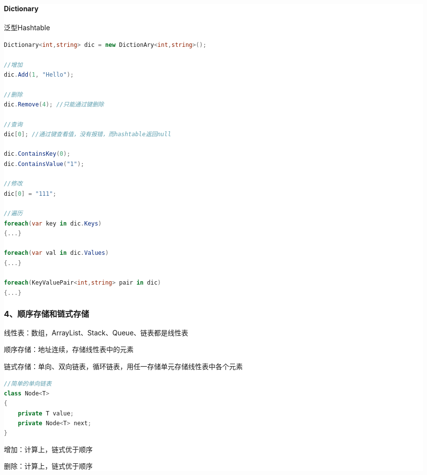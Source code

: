 

#### Dictionary

泛型Hashtable

```C#
Dictionary<int,string> dic = new DictionAry<int,string>();

//增加
dic.Add(1, "Hello");

//删除
dic.Remove(4); //只能通过键删除

//查询
dic[0];	//通过键查看值，没有报错，而hashtable返回null

dic.ContainsKey(0);
dic.ContainsValue("1");

//修改
dic[0] = "111";

//遍历
foreach(var key in dic.Keys)
{...}

foreach(var val in dic.Values)
{...}

foreach(KeyValuePair<int,string> pair in dic)
{...}
```



### 4、顺序存储和链式存储

线性表：数组，ArrayList、Stack、Queue、链表都是线性表

顺序存储：地址连续，存储线性表中的元素

链式存储：单向、双向链表，循环链表，用任一存储单元存储线性表中各个元素

```C#
//简单的单向链表
class Node<T>
{
    private T value;
    private Node<T> next;
}
```

增加：计算上，链式优于顺序

删除：计算上，链式优于顺序
